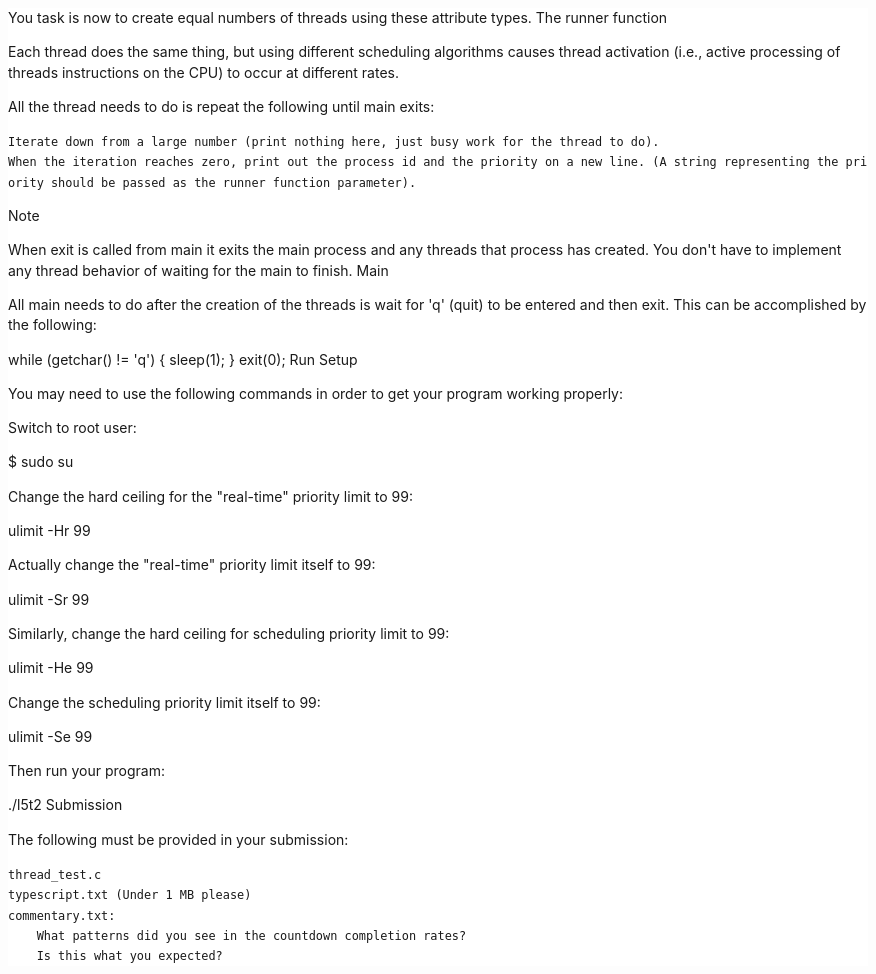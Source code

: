 You task is now to create equal numbers of threads using these attribute types.
The runner function

Each thread does the same thing, but using different scheduling algorithms causes thread activation (i.e., active processing of threads instructions on the CPU) to occur at different rates.

All the thread needs to do is repeat the following until main exits:

    Iterate down from a large number (print nothing here, just busy work for the thread to do).
    When the iteration reaches zero, print out the process id and the priority on a new line. (A string representing the priority should be passed as the runner function parameter).

Note

When exit is called from main it exits the main process and any threads that process has created. You don't have to implement any thread behavior of waiting for the main to finish.
Main

All main needs to do after the creation of the threads is wait for 'q' (quit) to be entered and then exit. This can be accomplished by the following:

while (getchar() != 'q')
{
   sleep(1);
}
exit(0);
Run Setup

You may need to use the following commands in order to get your program working properly:

Switch to root user:

$ sudo su

Change the hard ceiling for the "real-time" priority limit to 99:

ulimit -Hr 99

Actually change the "real-time" priority limit itself to 99:

 ulimit -Sr 99

Similarly, change the hard ceiling for scheduling priority limit to 99:

 ulimit -He 99

Change the scheduling priority limit itself to 99:

 ulimit -Se 99

Then run your program:

 ./l5t2
Submission

The following must be provided in your submission:

    thread_test.c
    typescript.txt (Under 1 MB please)
    commentary.txt:
        What patterns did you see in the countdown completion rates?
        Is this what you expected?
